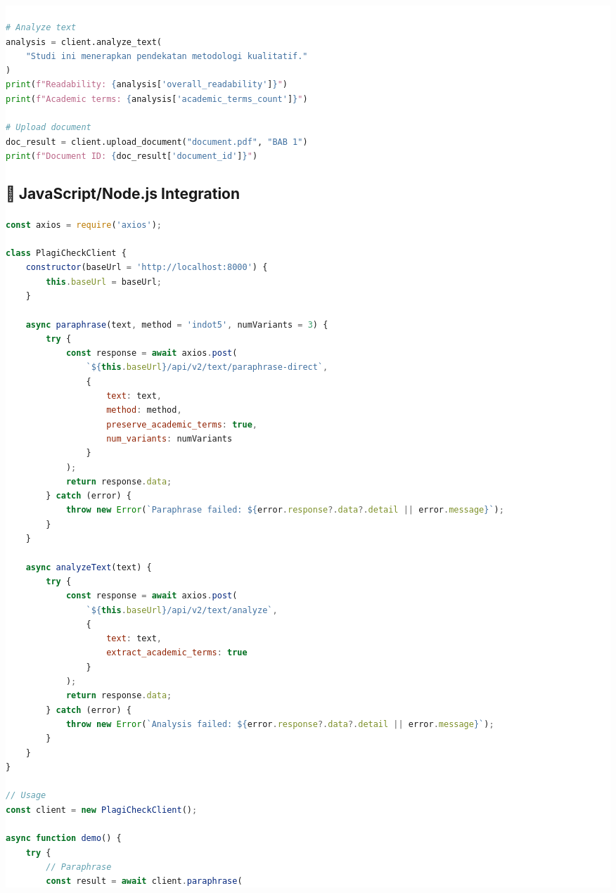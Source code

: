 ```python

# Analyze text
analysis = client.analyze_text(
    "Studi ini menerapkan pendekatan metodologi kualitatif."
)
print(f"Readability: {analysis['overall_readability']}")
print(f"Academic terms: {analysis['academic_terms_count']}")

# Upload document
doc_result = client.upload_document("document.pdf", "BAB 1")
print(f"Document ID: {doc_result['document_id']}")
```

## 🌊 JavaScript/Node.js Integration

```javascript
const axios = require('axios');

class PlagiCheckClient {
    constructor(baseUrl = 'http://localhost:8000') {
        this.baseUrl = baseUrl;
    }
    
    async paraphrase(text, method = 'indot5', numVariants = 3) {
        try {
            const response = await axios.post(
                `${this.baseUrl}/api/v2/text/paraphrase-direct`,
                {
                    text: text,
                    method: method,
                    preserve_academic_terms: true,
                    num_variants: numVariants
                }
            );
            return response.data;
        } catch (error) {
            throw new Error(`Paraphrase failed: ${error.response?.data?.detail || error.message}`);
        }
    }
    
    async analyzeText(text) {
        try {
            const response = await axios.post(
                `${this.baseUrl}/api/v2/text/analyze`,
                {
                    text: text,
                    extract_academic_terms: true
                }
            );
            return response.data;
        } catch (error) {
            throw new Error(`Analysis failed: ${error.response?.data?.detail || error.message}`);
        }
    }
}

// Usage
const client = new PlagiCheckClient();

async function demo() {
    try {
        // Paraphrase
        const result = await client.paraphrase(
```